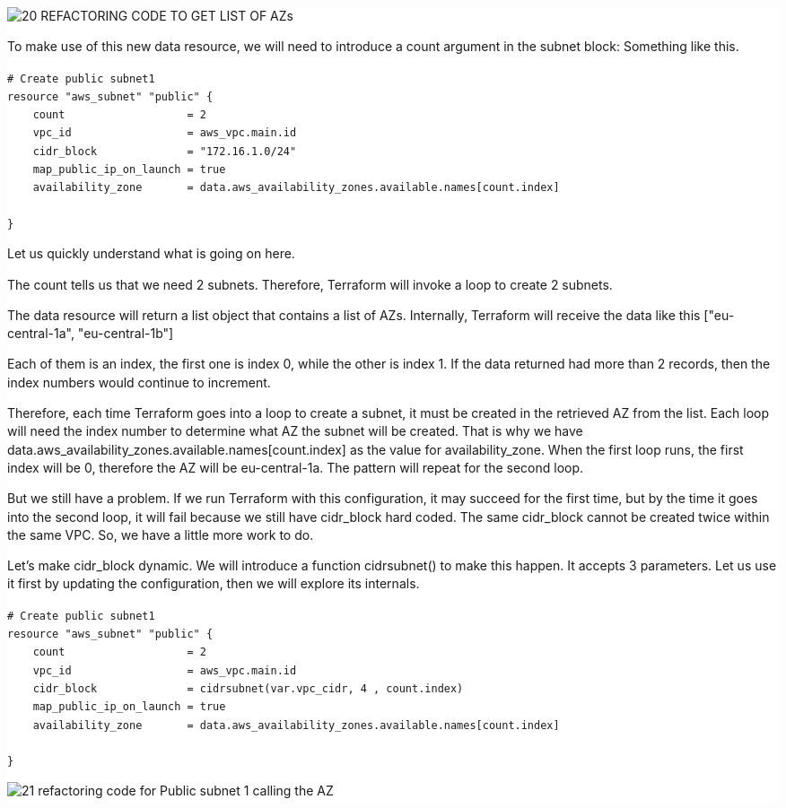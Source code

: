 ![20 REFACTORING CODE TO GET LIST OF AZs](https://github.com/Sakirat/Project_Based_Learning/assets/110112922/588f9d34-ee80-4183-860a-399665130663)

To make use of this new data resource, we will need to introduce a count argument in the subnet block: Something like this.

    # Create public subnet1
    resource "aws_subnet" "public" { 
        count                   = 2
        vpc_id                  = aws_vpc.main.id
        cidr_block              = "172.16.1.0/24"
        map_public_ip_on_launch = true
        availability_zone       = data.aws_availability_zones.available.names[count.index]

    }

Let us quickly understand what is going on here.

The count tells us that we need 2 subnets. Therefore, Terraform will invoke a loop to create 2 subnets.

The data resource will return a list object that contains a list of AZs. Internally, Terraform will receive the data like this
  ["eu-central-1a", "eu-central-1b"]

Each of them is an index, the first one is index 0, while the other is index 1. If the data returned had more than 2 records, then the index numbers would continue to increment.

Therefore, each time Terraform goes into a loop to create a subnet, it must be created in the retrieved AZ from the list. Each loop will need the index number to determine what AZ the subnet will be created. That is why we have data.aws_availability_zones.available.names[count.index] as the value for availability_zone. When the first loop runs, the first index will be 0, therefore the AZ will be eu-central-1a. The pattern will repeat for the second loop.

But we still have a problem. If we run Terraform with this configuration, it may succeed for the first time, but by the time it goes into the second loop, it will fail because we still have cidr_block hard coded. The same cidr_block cannot be created twice within the same VPC. So, we have a little more work to do.

Let’s make cidr_block dynamic.
We will introduce a function cidrsubnet() to make this happen. It accepts 3 parameters. Let us use it first by updating the configuration, then we will explore its internals.

    # Create public subnet1
    resource "aws_subnet" "public" { 
        count                   = 2
        vpc_id                  = aws_vpc.main.id
        cidr_block              = cidrsubnet(var.vpc_cidr, 4 , count.index)
        map_public_ip_on_launch = true
        availability_zone       = data.aws_availability_zones.available.names[count.index]

    }

![21 refactoring code for Public subnet 1 calling the AZ](https://github.com/Sakirat/Project_Based_Learning/assets/110112922/d64e695c-a428-4fab-8b99-653da56fdcb6)
